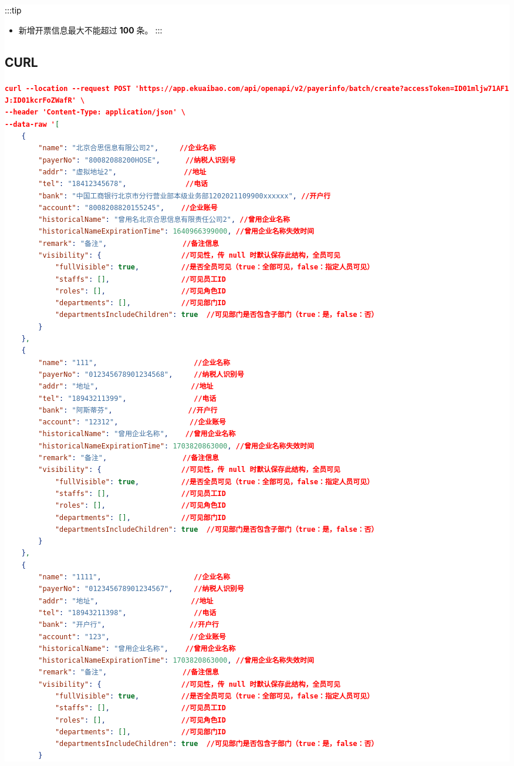 :::tip
- 新增开票信息最大不能超过 **100** 条。
:::

## CURL
```json
curl --location --request POST 'https://app.ekuaibao.com/api/openapi/v2/payerinfo/batch/create?accessToken=ID01mljw71AF1J:ID01kcrFoZWafR' \
--header 'Content-Type: application/json' \
--data-raw '[
    {
        "name": "北京合思信息有限公司2",     //企业名称
        "payerNo": "80082088200HOSE",      //纳税人识别号
        "addr": "虚拟地址2",                //地址
        "tel": "18412345678",              //电话
        "bank": "中国工商银行北京市分行营业部本级业务部1202021109900xxxxxx", //开户行
        "account": "8008208820155245",    //企业账号
        "historicalName": "曾用名北京合思信息有限责任公司2", //曾用企业名称
        "historicalNameExpirationTime": 1640966399000, //曾用企业名称失效时间
        "remark": "备注",                  //备注信息
        "visibility": {                   //可见性，传 null 时默认保存此结构，全员可见
            "fullVisible": true,          //是否全员可见（true：全部可见，false：指定人员可见）
            "staffs": [],                 //可见员工ID
            "roles": [],                  //可见角色ID
            "departments": [],            //可见部门ID
            "departmentsIncludeChildren": true  //可见部门是否包含子部门（true：是，false：否）
        }
    },
    {
        "name": "111",                       //企业名称
        "payerNo": "012345678901234568",     //纳税人识别号
        "addr": "地址",                      //地址
        "tel": "18943211399",                //电话
        "bank": "阿斯蒂芬",                  //开户行
        "account": "12312",                 //企业账号
        "historicalName": "曾用企业名称",    //曾用企业名称
        "historicalNameExpirationTime": 1703820863000, //曾用企业名称失效时间
        "remark": "备注",                  //备注信息
        "visibility": {                   //可见性，传 null 时默认保存此结构，全员可见
            "fullVisible": true,          //是否全员可见（true：全部可见，false：指定人员可见）
            "staffs": [],                 //可见员工ID
            "roles": [],                  //可见角色ID
            "departments": [],            //可见部门ID
            "departmentsIncludeChildren": true  //可见部门是否包含子部门（true：是，false：否）
        }   
    },
    {
        "name": "1111",                      //企业名称
        "payerNo": "012345678901234567",     //纳税人识别号
        "addr": "地址",                      //地址
        "tel": "18943211398",                //电话
        "bank": "开户行",                    //开户行
        "account": "123",                   //企业账号
        "historicalName": "曾用企业名称",    //曾用企业名称
        "historicalNameExpirationTime": 1703820863000, //曾用企业名称失效时间
        "remark": "备注",                  //备注信息
        "visibility": {                   //可见性，传 null 时默认保存此结构，全员可见
            "fullVisible": true,          //是否全员可见（true：全部可见，false：指定人员可见）
            "staffs": [],                 //可见员工ID
            "roles": [],                  //可见角色ID
            "departments": [],            //可见部门ID
            "departmentsIncludeChildren": true  //可见部门是否包含子部门（true：是，false：否）
        }
```